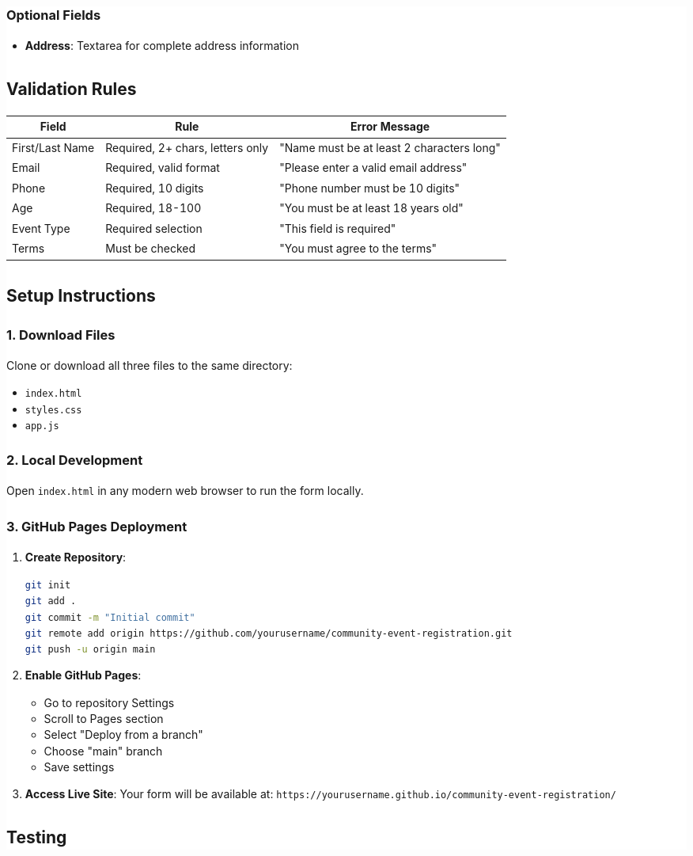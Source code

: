 ### Optional Fields
- **Address**: Textarea for complete address information

## Validation Rules

| Field | Rule | Error Message |
|-------|------|---------------|
| First/Last Name | Required, 2+ chars, letters only | "Name must be at least 2 characters long" |
| Email | Required, valid format | "Please enter a valid email address" |
| Phone | Required, 10 digits | "Phone number must be 10 digits" |
| Age | Required, 18-100 | "You must be at least 18 years old" |
| Event Type | Required selection | "This field is required" |
| Terms | Must be checked | "You must agree to the terms" |

## Setup Instructions

### 1. Download Files
Clone or download all three files to the same directory:
- `index.html`
- `styles.css`
- `app.js`

### 2. Local Development
Open `index.html` in any modern web browser to run the form locally.

### 3. GitHub Pages Deployment

1. **Create Repository**:
   ```bash
   git init
   git add .
   git commit -m "Initial commit"
   git remote add origin https://github.com/yourusername/community-event-registration.git
   git push -u origin main
   ```

2. **Enable GitHub Pages**:
   - Go to repository Settings
   - Scroll to Pages section
   - Select "Deploy from a branch"
   - Choose "main" branch
   - Save settings

3. **Access Live Site**:
   Your form will be available at: `https://yourusername.github.io/community-event-registration/`

## Testing
